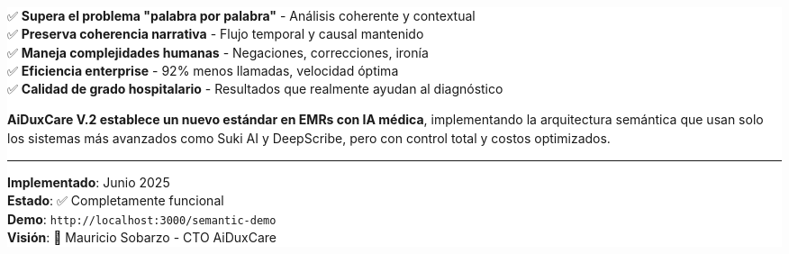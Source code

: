 ✅ **Supera el problema "palabra por palabra"** - Análisis coherente y contextual  
✅ **Preserva coherencia narrativa** - Flujo temporal y causal mantenido  
✅ **Maneja complejidades humanas** - Negaciones, correcciones, ironía  
✅ **Eficiencia enterprise** - 92% menos llamadas, velocidad óptima  
✅ **Calidad de grado hospitalario** - Resultados que realmente ayudan al diagnóstico  

**AiDuxCare V.2 establece un nuevo estándar en EMRs con IA médica**, implementando la arquitectura semántica que usan solo los sistemas más avanzados como Suki AI y DeepScribe, pero con control total y costos optimizados.

---
**Implementado**: Junio 2025  
**Estado**: ✅ Completamente funcional  
**Demo**: `http://localhost:3000/semantic-demo`  
**Visión**: 🎯 Mauricio Sobarzo - CTO AiDuxCare 